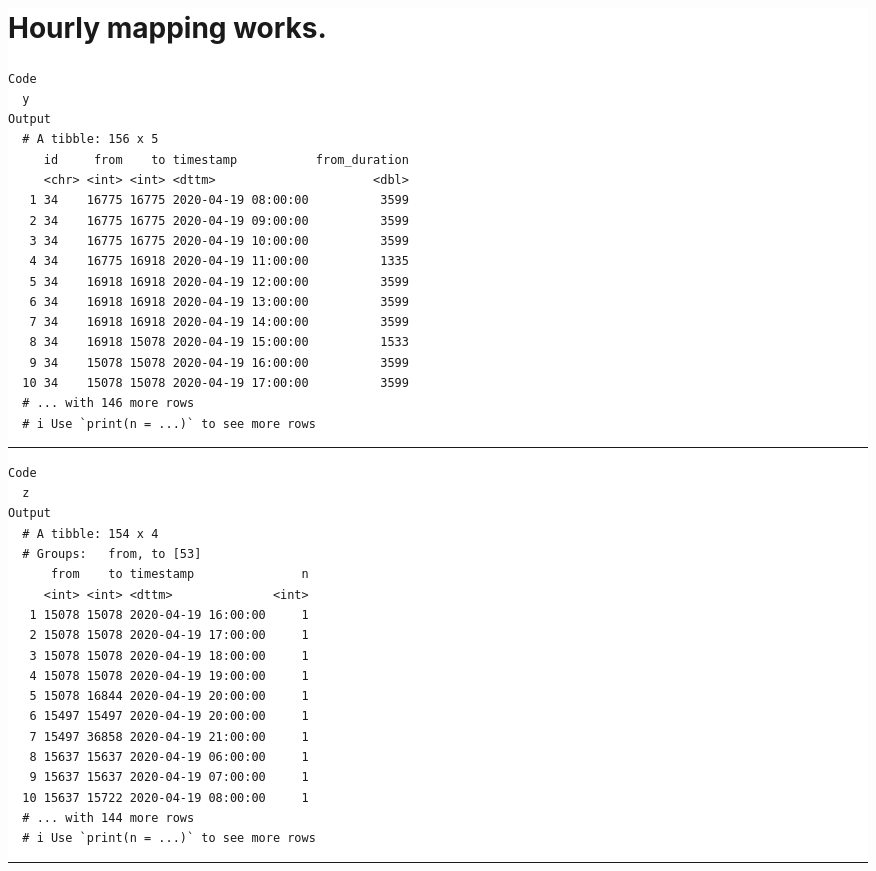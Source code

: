 # Hourly mapping works.

    Code
      y
    Output
      # A tibble: 156 x 5
         id     from    to timestamp           from_duration
         <chr> <int> <int> <dttm>                      <dbl>
       1 34    16775 16775 2020-04-19 08:00:00          3599
       2 34    16775 16775 2020-04-19 09:00:00          3599
       3 34    16775 16775 2020-04-19 10:00:00          3599
       4 34    16775 16918 2020-04-19 11:00:00          1335
       5 34    16918 16918 2020-04-19 12:00:00          3599
       6 34    16918 16918 2020-04-19 13:00:00          3599
       7 34    16918 16918 2020-04-19 14:00:00          3599
       8 34    16918 15078 2020-04-19 15:00:00          1533
       9 34    15078 15078 2020-04-19 16:00:00          3599
      10 34    15078 15078 2020-04-19 17:00:00          3599
      # ... with 146 more rows
      # i Use `print(n = ...)` to see more rows

---

    Code
      z
    Output
      # A tibble: 154 x 4
      # Groups:   from, to [53]
          from    to timestamp               n
         <int> <int> <dttm>              <int>
       1 15078 15078 2020-04-19 16:00:00     1
       2 15078 15078 2020-04-19 17:00:00     1
       3 15078 15078 2020-04-19 18:00:00     1
       4 15078 15078 2020-04-19 19:00:00     1
       5 15078 16844 2020-04-19 20:00:00     1
       6 15497 15497 2020-04-19 20:00:00     1
       7 15497 36858 2020-04-19 21:00:00     1
       8 15637 15637 2020-04-19 06:00:00     1
       9 15637 15637 2020-04-19 07:00:00     1
      10 15637 15722 2020-04-19 08:00:00     1
      # ... with 144 more rows
      # i Use `print(n = ...)` to see more rows

---